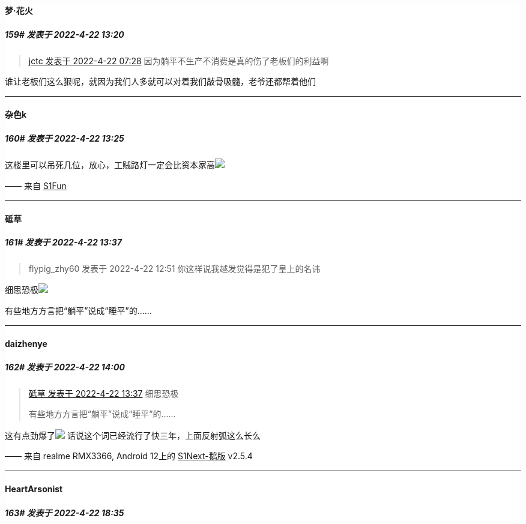 ####  梦·花火  
##### 159#       发表于 2022-4-22 13:20

<blockquote><a href="httphttps://bbs.saraba1st.com/2b/forum.php?mod=redirect&amp;goto=findpost&amp;pid=55538021&amp;ptid=2065661" target="_blank">jctc 发表于 2022-4-22 07:28</a>
因为躺平不生产不消费是真的伤了老板们的利益啊</blockquote>
谁让老板们这么狠呢，就因为我们人多就可以对着我们敲骨吸髓，老爷还都帮着他们



*****

####  杂色k  
##### 160#       发表于 2022-4-22 13:25

这楼里可以吊死几位，放心，工贼路灯一定会比资本家高<img src="https://static.saraba1st.com/image/smiley/face2017/053.png" referrerpolicy="no-referrer">

—— 来自 [S1Fun](https://s1fun.koalcat.com)



*****

####  砥草  
##### 161#       发表于 2022-4-22 13:37

<blockquote>flypig_zhy60 发表于 2022-4-22 12:51
你这样说我越发觉得是犯了皇上的名讳</blockquote>
细思恐极<img src="https://static.saraba1st.com/image/smiley/face2017/130.png" referrerpolicy="no-referrer">

有些地方方言把“躺平”说成“睡平”的……



*****

####  daizhenye  
##### 162#       发表于 2022-4-22 14:00

<blockquote><a href="httphttps://bbs.saraba1st.com/2b/forum.php?mod=redirect&amp;goto=findpost&amp;pid=55542265&amp;ptid=2065661" target="_blank">砥草 发表于 2022-4-22 13:37</a>
细思恐极

有些地方方言把“躺平”说成“睡平”的……</blockquote>
这有点劲爆了<img src="https://static.saraba1st.com/image/smiley/face2017/053.png" referrerpolicy="no-referrer">
话说这个词已经流行了快三年，上面反射弧这么长么

—— 来自 realme RMX3366, Android 12上的 [S1Next-鹅版](https://github.com/ykrank/S1-Next/releases) v2.5.4



*****

####  HeartArsonist  
##### 163#       发表于 2022-4-22 18:35
